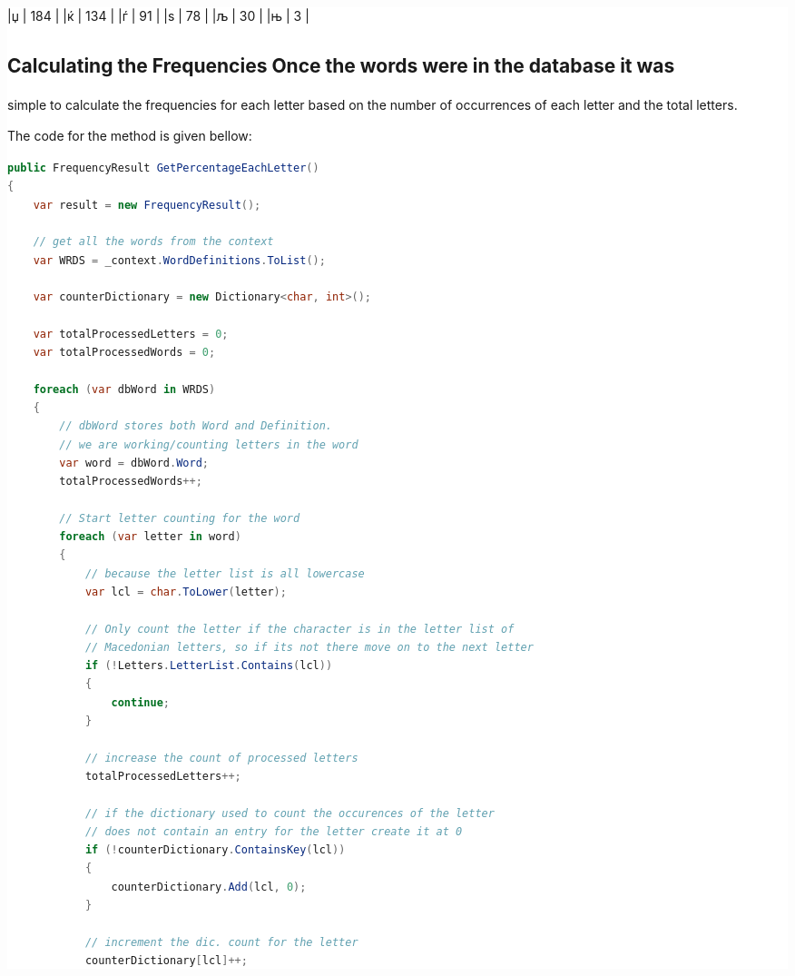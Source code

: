 |џ | 184  |
|ќ | 134  |
|ѓ | 91  |
|ѕ | 78  |
|љ | 30  |
|њ | 3  |


## Calculating the Frequencies Once the words were in the database it was
simple to calculate the frequencies for each letter based on the number of
occurrences of each letter and the total letters.

The code for the method is given bellow:

``` csharp
public FrequencyResult GetPercentageEachLetter()
{
    var result = new FrequencyResult();

    // get all the words from the context
    var WRDS = _context.WordDefinitions.ToList();

    var counterDictionary = new Dictionary<char, int>();

    var totalProcessedLetters = 0;
    var totalProcessedWords = 0;

    foreach (var dbWord in WRDS)
    {
        // dbWord stores both Word and Definition. 
        // we are working/counting letters in the word
        var word = dbWord.Word;
        totalProcessedWords++;

        // Start letter counting for the word
        foreach (var letter in word)
        {
            // because the letter list is all lowercase
            var lcl = char.ToLower(letter);

            // Only count the letter if the character is in the letter list of 
            // Macedonian letters, so if its not there move on to the next letter
            if (!Letters.LetterList.Contains(lcl))
            {
                continue;
            }

            // increase the count of processed letters
            totalProcessedLetters++;
            
            // if the dictionary used to count the occurences of the letter 
            // does not contain an entry for the letter create it at 0
            if (!counterDictionary.ContainsKey(lcl))
            {
                counterDictionary.Add(lcl, 0);
            }

            // increment the dic. count for the letter
            counterDictionary[lcl]++;
```